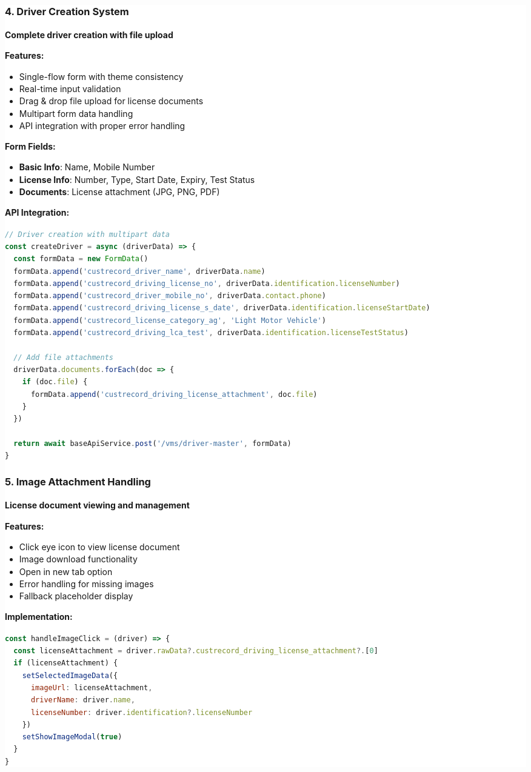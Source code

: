 ### 4. Driver Creation System
**Complete driver creation with file upload**

**Features:**
- Single-flow form with theme consistency
- Real-time input validation
- Drag & drop file upload for license documents
- Multipart form data handling
- API integration with proper error handling

**Form Fields:**
- **Basic Info**: Name, Mobile Number
- **License Info**: Number, Type, Start Date, Expiry, Test Status
- **Documents**: License attachment (JPG, PNG, PDF)

**API Integration:**
```javascript
// Driver creation with multipart data
const createDriver = async (driverData) => {
  const formData = new FormData()
  formData.append('custrecord_driver_name', driverData.name)
  formData.append('custrecord_driving_license_no', driverData.identification.licenseNumber)
  formData.append('custrecord_driver_mobile_no', driverData.contact.phone)
  formData.append('custrecord_driving_license_s_date', driverData.identification.licenseStartDate)
  formData.append('custrecord_license_category_ag', 'Light Motor Vehicle')
  formData.append('custrecord_driving_lca_test', driverData.identification.licenseTestStatus)
  
  // Add file attachments
  driverData.documents.forEach(doc => {
    if (doc.file) {
      formData.append('custrecord_driving_license_attachment', doc.file)
    }
  })
  
  return await baseApiService.post('/vms/driver-master', formData)
}
```

### 5. Image Attachment Handling
**License document viewing and management**

**Features:**
- Click eye icon to view license document
- Image download functionality
- Open in new tab option
- Error handling for missing images
- Fallback placeholder display

**Implementation:**
```javascript
const handleImageClick = (driver) => {
  const licenseAttachment = driver.rawData?.custrecord_driving_license_attachment?.[0]
  if (licenseAttachment) {
    setSelectedImageData({
      imageUrl: licenseAttachment,
      driverName: driver.name,
      licenseNumber: driver.identification?.licenseNumber
    })
    setShowImageModal(true)
  }
}
```
